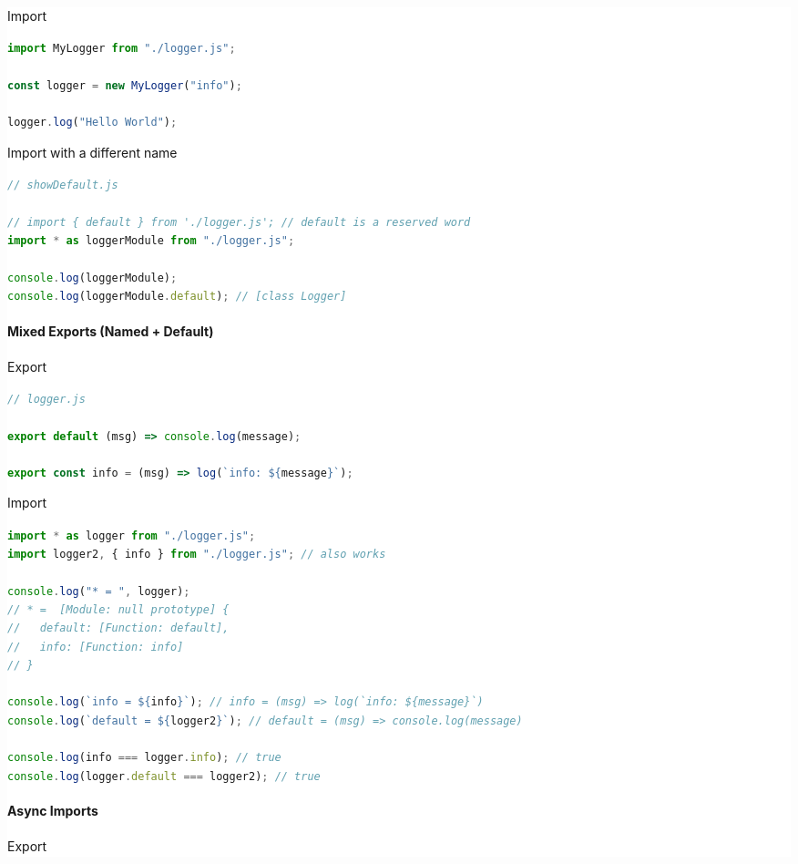 Import

```js
import MyLogger from "./logger.js";

const logger = new MyLogger("info");

logger.log("Hello World");
```

Import with a different name

```js
// showDefault.js

// import { default } from './logger.js'; // default is a reserved word
import * as loggerModule from "./logger.js";

console.log(loggerModule);
console.log(loggerModule.default); // [class Logger]
```

#### Mixed Exports (Named + Default)

Export

```js
// logger.js

export default (msg) => console.log(message);

export const info = (msg) => log(`info: ${message}`);
```

Import

```js
import * as logger from "./logger.js";
import logger2, { info } from "./logger.js"; // also works

console.log("* = ", logger);
// * =  [Module: null prototype] {
//   default: [Function: default],
//   info: [Function: info]
// }

console.log(`info = ${info}`); // info = (msg) => log(`info: ${message}`)
console.log(`default = ${logger2}`); // default = (msg) => console.log(message)

console.log(info === logger.info); // true
console.log(logger.default === logger2); // true
```

#### Async Imports

Export
